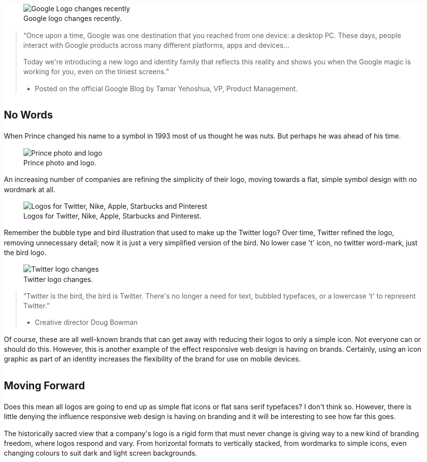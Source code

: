 <figure><img loading="lazy" decoding="async" src="https://archive.smashing.media/assets/344dbf88-fdf9-42bb-adb4-46f01eedd629/6baf2f39-9612-4a0f-94b2-55127f30ff4e/08-google-logo-changes2-opt.png" alt="Google Logo changes recently" /><br>
<figcaption>Google logo changes recently.</figcaption></figure>

<blockquote>“Once upon a time, Google was one destination that you reached from one device: a desktop PC. These days, people interact with Google products across many different platforms, apps and devices…

Today we're introducing a new logo and identity family that reflects this reality and shows you when the Google magic is working for you, even on the tiniest screens.”

- Posted on the official Google Blog by Tamar Yehoshua, VP, Product Management.</blockquote>

## No Words

When Prince changed his name to a symbol in 1993 most of us thought he was nuts. But perhaps he was ahead of his time.</p>

<figure><img loading="lazy" decoding="async" src="https://archive.smashing.media/assets/344dbf88-fdf9-42bb-adb4-46f01eedd629/dc3e8fd4-8551-4981-8ad9-9f99d61503e2/09-prince-photo-and-logo-opt.png" alt="Prince photo and logo" /><br>
<figcaption>Prince photo and logo.</figcaption></figure>

An increasing number of companies are refining the simplicity of their logo, moving towards a flat, simple symbol design with no wordmark at all.</p>

<figure><img loading="lazy" decoding="async" src="https://archive.smashing.media/assets/344dbf88-fdf9-42bb-adb4-46f01eedd629/d74bd44e-0bbd-47cc-bd47-8392eb0ffe70/10-various-logos-opt.png" alt="Logos for Twitter, Nike, Apple, Starbucks and Pinterest" /><br>
<figcaption>Logos for Twitter, Nike, Apple, Starbucks and Pinterest.</figcaption></figure>

Remember the bubble type and bird illustration that used to make up the Twitter logo? Over time, Twitter refined the logo, removing unnecessary detail; now it is just a very simplified version of the bird. No lower case 't' icon, no twitter word-mark, just the bird logo.</p>

<figure><img loading="lazy" decoding="async" src="https://archive.smashing.media/assets/344dbf88-fdf9-42bb-adb4-46f01eedd629/11cab8cf-83a9-4c6c-9ab6-147e26862dba/11-twitter-logos-opt.png" alt="Twitter logo changes" /><br>
<figcaption>Twitter logo changes.</figcaption></figure>

<blockquote>“Twitter is the bird, the bird is Twitter. There's no longer a need for text, bubbled typefaces, or a lowercase 't' to represent Twitter.”

- Creative director Doug Bowman</blockquote>

Of course, these are all well-known brands that can get away with reducing their logos to only a simple icon. Not everyone can or should do this. However, this is another example of the effect responsive web design is having on brands. Certainly, using an icon graphic as part of an identity increases the flexibility of the brand for use on mobile devices.</p>

## Moving Forward

Does this mean all logos are going to end up as simple flat icons or flat sans serif typefaces? I don't think so. However, there is little denying the influence responsive web design is having on branding and it will be interesting to see how far this goes.

The historically sacred view that a company's logo is a rigid form that must never change is giving way to a new kind of branding freedom, where logos respond and vary. From horizontal formats to vertically stacked, from wordmarks to simple icons, even changing colours to suit dark and light screen backgrounds.
